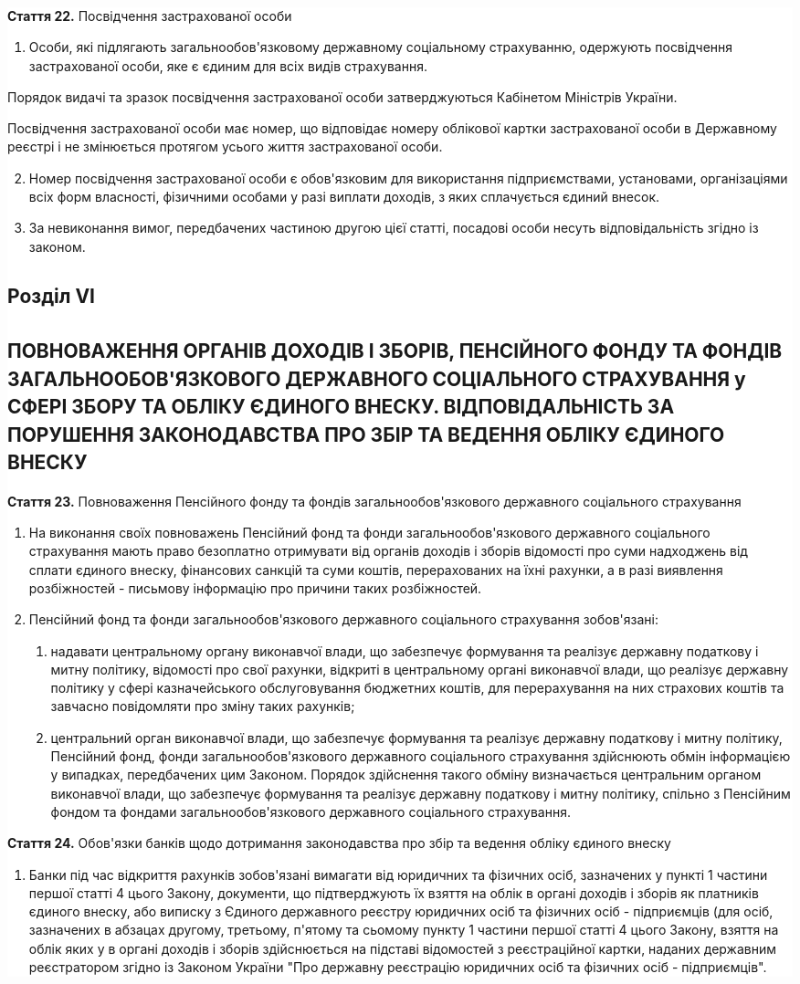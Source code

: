 **Стаття 22.** Посвідчення застрахованої особи

1. Особи, які підлягають загальнообов'язковому державному соціальному страхуванню, одержують посвідчення застрахованої особи, яке є єдиним для всіх видів страхування.

Порядок видачі та зразок посвідчення застрахованої особи затверджуються Кабінетом Міністрів України.

Посвідчення застрахованої особи має номер, що відповідає номеру облікової картки застрахованої особи в Державному реєстрі і не змінюється протягом усього життя застрахованої особи.

2. Номер посвідчення застрахованої особи є обов'язковим для використання підприємствами, установами, організаціями всіх форм власності, фізичними особами у разі виплати доходів, з яких сплачується єдиний внесок.

3. За невиконання вимог, передбачених частиною другою цієї статті, посадові особи несуть відповідальність згідно із законом.

## Розділ VI
## ПОВНОВАЖЕННЯ ОРГАНІВ ДОХОДІВ І ЗБОРІВ, ПЕНСІЙНОГО ФОНДУ ТА ФОНДІВ ЗАГАЛЬНООБОВ'ЯЗКОВОГО ДЕРЖАВНОГО СОЦІАЛЬНОГО СТРАХУВАННЯ у СФЕРІ ЗБОРУ ТА ОБЛІКУ ЄДИНОГО ВНЕСКУ. ВІДПОВІДАЛЬНІСТЬ ЗА ПОРУШЕННЯ ЗАКОНОДАВСТВА ПРО ЗБІР ТА ВЕДЕННЯ ОБЛІКУ ЄДИНОГО ВНЕСКУ

**Стаття 23.** Повноваження Пенсійного фонду та фондів загальнообов'язкового державного соціального страхування

1. На виконання своїх повноважень Пенсійний фонд та фонди загальнообов'язкового державного соціального страхування мають право безоплатно отримувати від органів доходів і зборів відомості про суми надходжень від сплати єдиного внеску, фінансових санкцій та суми коштів, перерахованих на їхні рахунки, а в разі виявлення розбіжностей - письмову інформацію про причини таких розбіжностей.

2. Пенсійний фонд та фонди загальнообов'язкового державного соціального страхування зобов'язані:

    1) надавати центральному органу виконавчої влади, що забезпечує формування та реалізує державну податкову і митну політику, відомості про свої рахунки, відкриті в центральному органі виконавчої влади, що реалізує державну політику у сфері казначейського обслуговування бюджетних коштів, для перерахування на них страхових коштів та завчасно повідомляти про зміну таких рахунків;

    2) центральний орган виконавчої влади, що забезпечує формування та реалізує державну податкову і митну політику, Пенсійний фонд, фонди загальнообов'язкового державного соціального страхування здійснюють обмін інформацією у випадках, передбачених цим Законом. Порядок здійснення такого обміну визначається центральним органом виконавчої влади, що забезпечує формування та реалізує державну податкову і митну політику, спільно з Пенсійним фондом та фондами загальнообов'язкового державного соціального страхування.

**Стаття 24.** Обов'язки банків щодо дотримання законодавства про збір та ведення обліку єдиного внеску

1. Банки під час відкриття рахунків зобов'язані вимагати від юридичних та фізичних осіб, зазначених у пункті 1 частини першої статті 4 цього Закону, документи, що підтверджують їх взяття на облік в органі доходів і зборів як платників єдиного внеску, або виписку з Єдиного державного реєстру юридичних осіб та фізичних осіб - підприємців (для осіб, зазначених в абзацах другому, третьому, п'ятому та сьомому пункту 1 частини першої статті 4 цього Закону, взяття на облік яких у в органі доходів і зборів здійснюється на підставі відомостей з реєстраційної картки, наданих державним реєстратором згідно із Законом України "Про державну реєстрацію юридичних осіб та фізичних осіб - підприємців".
